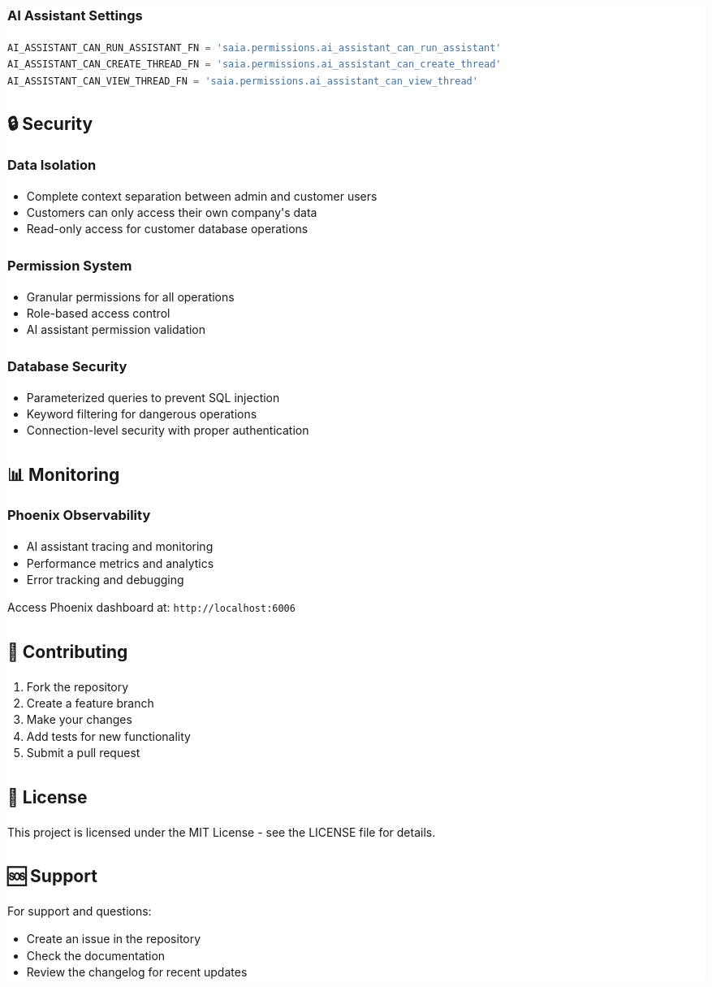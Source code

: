 ### AI Assistant Settings
```python
AI_ASSISTANT_CAN_RUN_ASSISTANT_FN = 'saia.permissions.ai_assistant_can_run_assistant'
AI_ASSISTANT_CAN_CREATE_THREAD_FN = 'saia.permissions.ai_assistant_can_create_thread'
AI_ASSISTANT_CAN_VIEW_THREAD_FN = 'saia.permissions.ai_assistant_can_view_thread'
```

## 🔒 Security

### Data Isolation
- Complete context separation between admin and customer users
- Customers can only access their own company's data
- Read-only access for customer database operations

### Permission System
- Granular permissions for all operations
- Role-based access control
- AI assistant permission validation

### Database Security
- Parameterized queries to prevent SQL injection
- Keyword filtering for dangerous operations
- Connection-level security with proper authentication

## 📊 Monitoring

### Phoenix Observability
- AI assistant tracing and monitoring
- Performance metrics and analytics
- Error tracking and debugging

Access Phoenix dashboard at: `http://localhost:6006`

## 🤝 Contributing

1. Fork the repository
2. Create a feature branch
3. Make your changes
4. Add tests for new functionality
5. Submit a pull request

## 📄 License

This project is licensed under the MIT License - see the LICENSE file for details.

## 🆘 Support

For support and questions:
- Create an issue in the repository
- Check the documentation
- Review the changelog for recent updates
